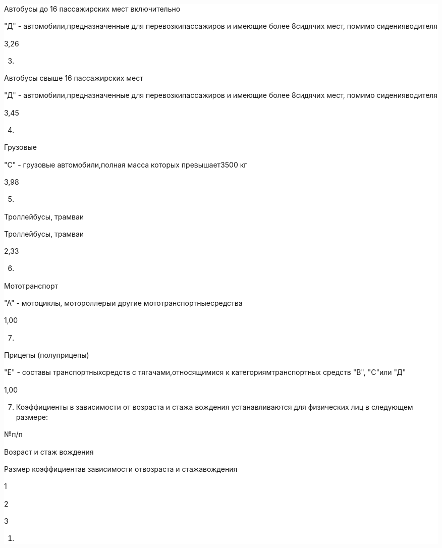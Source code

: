 Ав­то­бу­сы до 16 пас­са­жир­ских мест вклю­чи­тель­но

"Д" - ав­то­мо­би­ли,пред­на­зна­чен­ные для пе­ре­воз­кипас­са­жи­ров и име­ю­щие бо­лее 8си­дя­чих мест, по­ми­мо си­де­нияво­ди­те­ля

3,26

3.

Ав­то­бу­сы свы­ше 16 пас­са­жир­ских мест

"Д" - ав­то­мо­би­ли,пред­на­зна­чен­ные для пе­ре­воз­кипас­са­жи­ров и име­ю­щие бо­лее 8си­дя­чих мест, по­ми­мо си­де­нияво­ди­те­ля

3,45

4.

Гру­зо­вые

"С" - гру­зо­вые ав­то­мо­би­ли,пол­ная мас­са ко­то­рых пре­вы­ша­ет3500 кг

3,98

5.

Трол­лей­бу­сы, трам­ваи

Трол­лей­бу­сы, трам­ваи

2,33

6.

Мо­то­транс­порт

"А" - мо­то­цик­лы, мо­то­рол­ле­рыи дру­гие мо­то­транс­порт­ныесред­ства

1,00

7.

При­це­пы (по­лу­при­це­пы)

"Е" - со­ста­вы транс­порт­ныхсредств с тя­га­ча­ми,от­но­ся­щи­ми­ся к ка­те­го­ри­ямтранс­порт­ных средств "В", "С"или "Д"

1,00

7. Коэффициенты в зависимости от возраста и стажа вождения устанавливаются для физических лиц в следующем размере:

№п/п

Воз­раст и стаж во­жде­ния

Раз­мер ко­эф­фи­ци­ен­тав за­ви­си­мо­сти отвоз­рас­та и ста­жаво­жде­ния

1

2

3

1.
